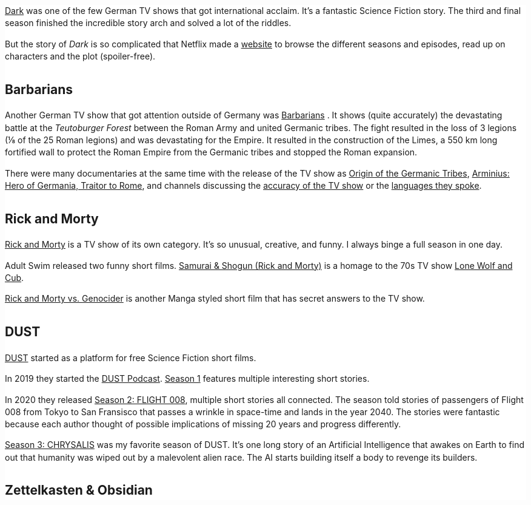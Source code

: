 [Dark](https://www.themoviedb.org/tv/70523-dark) <NetflixFlag id="80100172" /> was one of the few German TV shows that got international acclaim. It’s a fantastic Science Fiction story. The third and final season finished the incredible story arch and solved a lot of the riddles.

But the story of _Dark_ is so complicated that Netflix made a [website](https://dark.netflix.io/) to browse the different seasons and episodes, read up on characters and the plot (spoiler-free).

## Barbarians

Another German TV show that got attention outside of Germany was [Barbarians](https://www.themoviedb.org/tv/93785-the-barbarians) <NetflixFlag id="81024039" />. It shows (quite accurately) the devastating battle at the _Teutoburger Forest_ between the Roman Army and united Germanic tribes. The fight resulted in the loss of 3 legions (⅛ of the 25 Roman legions) and was devastating for the Empire. It resulted in the construction of the Limes, a 550 km long fortified wall to protect the Roman Empire from the Germanic tribes and stopped the Roman expansion.

There were many documentaries at the same time with the release of the TV show as [Origin of the Germanic Tribes](https://youtu.be/_KFzDlhT6bs), [Arminius: Hero of Germania, Traitor to Rome](https://youtu.be/logbxY7_FCw), and channels discussing the [accuracy of the TV show](https://youtu.be/YMC-gzAC1FI) or the [languages they spoke](https://youtu.be/EjfeGqfZFi8).

## Rick and Morty

[Rick and Morty](https://www.themoviedb.org/tv/60625-rick-and-morty) <NetflixFlag id="80014749" /> is a TV show of its own category. It’s so unusual, creative, and funny. I always binge a full season in one day.

Adult Swim released two funny short films. [Samurai & Shogun (Rick and Morty)](https://youtu.be/BSF5yoD-vC4) is a homage to the 70s TV show [Lone Wolf and Cub](https://www.themoviedb.org/tv/36749-kozure-kami).

[Rick and Morty vs. Genocider](https://youtu.be/-kdltv_CSHE) is another Manga styled short film that has secret answers to the TV show.

## DUST

[DUST](https://watchdust.com/) started as a platform for free Science Fiction short films.

In 2019 they started the [DUST Podcast](https://podcasts.apple.com/de/podcast/dust/id1482669176). [Season 1](https://podcasts.apple.com/de/podcast/dust/id1482669176?i=1000452670310) features multiple interesting short stories.

In 2020 they released [Season 2: FLIGHT 008](https://podcasts.apple.com/de/podcast/dust/id1482669176?i=1000468772220), multiple short stories all connected. The season told stories of passengers of Flight 008 from Tokyo to San Fransisco that passes a wrinkle in space-time and lands in the year 2040. The stories were fantastic because each author thought of possible implications of missing 20 years and progress differently.

[Season 3: CHRYSALIS](https://podcasts.apple.com/de/podcast/dust/id1482669176?i=1000489807363) was my favorite season of DUST. It’s one long story of an Artificial Intelligence that awakes on Earth to find out that humanity was wiped out by a malevolent alien race. The AI starts building itself a body to revenge its builders.

## Zettelkasten & Obsidian
